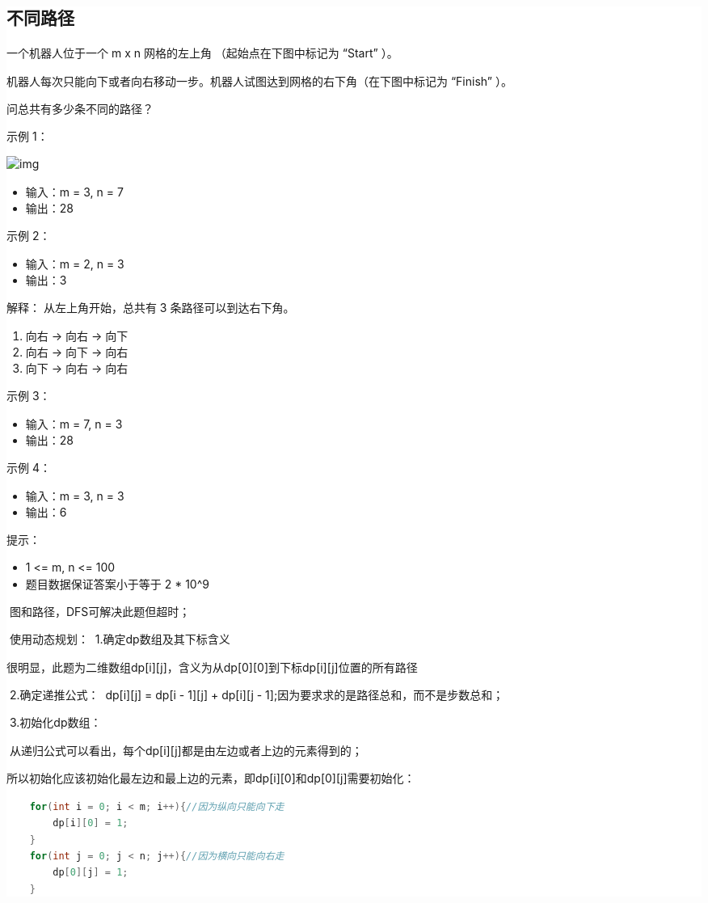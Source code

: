 ## 不同路径

一个机器人位于一个 m x n 网格的左上角 （起始点在下图中标记为 “Start” ）。

机器人每次只能向下或者向右移动一步。机器人试图达到网格的右下角（在下图中标记为 “Finish” ）。

问总共有多少条不同的路径？

示例 1：

![img](https://gitee.com/salinoia/image/raw/master/20210110174033215.png)

- 输入：m = 3, n = 7
- 输出：28

示例 2：

- 输入：m = 2, n = 3
- 输出：3

解释： 从左上角开始，总共有 3 条路径可以到达右下角。

1. 向右 -> 向右 -> 向下
2. 向右 -> 向下 -> 向右
3. 向下 -> 向右 -> 向右

示例 3：

- 输入：m = 7, n = 3
- 输出：28

示例 4：

- 输入：m = 3, n = 3
- 输出：6

提示：

- 1 <= m, n <= 100
- 题目数据保证答案小于等于 2 * 10^9

​	图和路径，DFS可解决此题但超时；

​	使用动态规划：
​	1.确定dp数组及其下标含义

​	很明显，此题为二维数组dp\[i][j]，含义为从dp\[0][0]到下标dp\[i][j]位置的所有路径

​	2.确定递推公式：
​	dp\[i][j] = dp\[i - 1][j] + dp\[i][j - 1];因为要求求的是路径总和，而不是步数总和；

​	3.初始化dp数组：

​	从递归公式可以看出，每个dp\[i][j]都是由左边或者上边的元素得到的；

​	所以初始化应该初始化最左边和最上边的元素，即dp\[i][0]和dp\[0][j]需要初始化：

```cpp
	for(int i = 0; i < m; i++){//因为纵向只能向下走
        dp[i][0] = 1;
    }
	for(int j = 0; j < n; j++){//因为横向只能向右走
        dp[0][j] = 1;
    }
```
